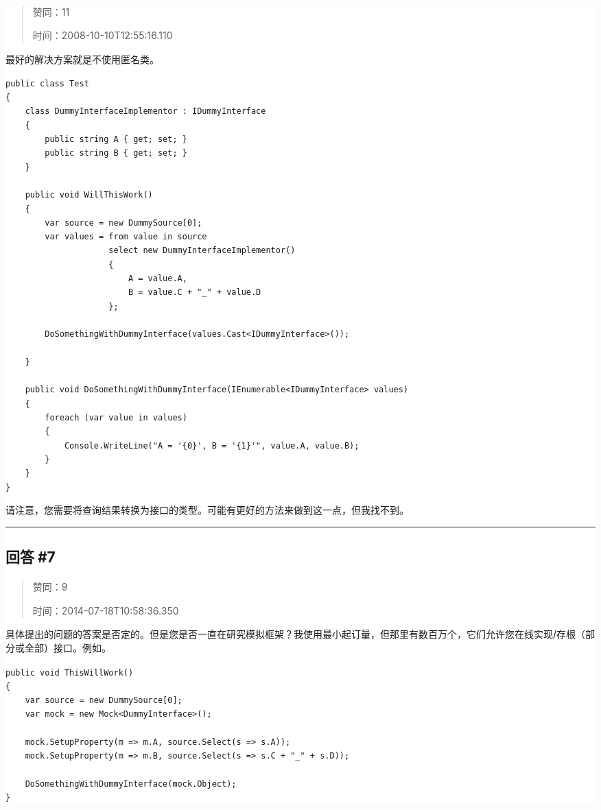 > 赞同：11
> 
> 时间：2008-10-10T12:55:16.110

最好的解决方案就是不使用匿名类。

```
public class Test
{
    class DummyInterfaceImplementor : IDummyInterface
    {
        public string A { get; set; }
        public string B { get; set; }
    }

    public void WillThisWork()
    {
        var source = new DummySource[0];
        var values = from value in source
                     select new DummyInterfaceImplementor()
                     {
                         A = value.A,
                         B = value.C + "_" + value.D
                     };

        DoSomethingWithDummyInterface(values.Cast<IDummyInterface>());

    }

    public void DoSomethingWithDummyInterface(IEnumerable<IDummyInterface> values)
    {
        foreach (var value in values)
        {
            Console.WriteLine("A = '{0}', B = '{1}'", value.A, value.B);
        }
    }
} 
```

请注意，您需要将查询结果转换为接口的类型。可能有更好的方法来做到这一点，但我找不到。

* * *

## 回答 #7

> 赞同：9
> 
> 时间：2014-07-18T10:58:36.350

具体提出的问题的答案是否定的。但是您是否一直在研究模拟框架？我使用最小起订量，但那里有数百万个，它们允许您在线实现/存根（部分或全部）接口。例如。

```
public void ThisWillWork()
{
    var source = new DummySource[0];
    var mock = new Mock<DummyInterface>();

    mock.SetupProperty(m => m.A, source.Select(s => s.A));
    mock.SetupProperty(m => m.B, source.Select(s => s.C + "_" + s.D));

    DoSomethingWithDummyInterface(mock.Object);
} 
```
